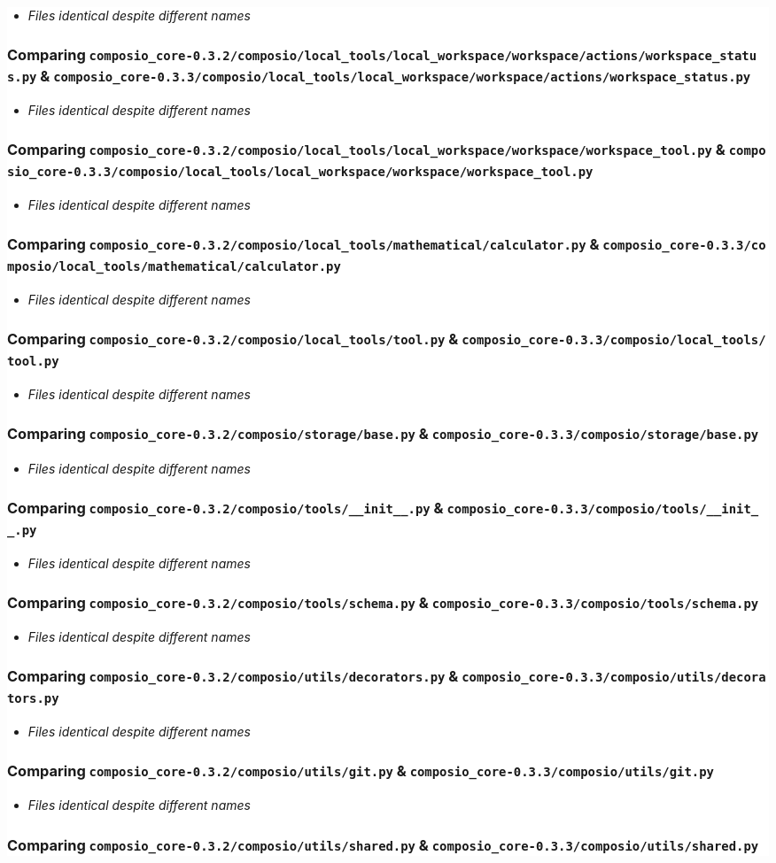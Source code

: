 * *Files identical despite different names*

### Comparing `composio_core-0.3.2/composio/local_tools/local_workspace/workspace/actions/workspace_status.py` & `composio_core-0.3.3/composio/local_tools/local_workspace/workspace/actions/workspace_status.py`

 * *Files identical despite different names*

### Comparing `composio_core-0.3.2/composio/local_tools/local_workspace/workspace/workspace_tool.py` & `composio_core-0.3.3/composio/local_tools/local_workspace/workspace/workspace_tool.py`

 * *Files identical despite different names*

### Comparing `composio_core-0.3.2/composio/local_tools/mathematical/calculator.py` & `composio_core-0.3.3/composio/local_tools/mathematical/calculator.py`

 * *Files identical despite different names*

### Comparing `composio_core-0.3.2/composio/local_tools/tool.py` & `composio_core-0.3.3/composio/local_tools/tool.py`

 * *Files identical despite different names*

### Comparing `composio_core-0.3.2/composio/storage/base.py` & `composio_core-0.3.3/composio/storage/base.py`

 * *Files identical despite different names*

### Comparing `composio_core-0.3.2/composio/tools/__init__.py` & `composio_core-0.3.3/composio/tools/__init__.py`

 * *Files identical despite different names*

### Comparing `composio_core-0.3.2/composio/tools/schema.py` & `composio_core-0.3.3/composio/tools/schema.py`

 * *Files identical despite different names*

### Comparing `composio_core-0.3.2/composio/utils/decorators.py` & `composio_core-0.3.3/composio/utils/decorators.py`

 * *Files identical despite different names*

### Comparing `composio_core-0.3.2/composio/utils/git.py` & `composio_core-0.3.3/composio/utils/git.py`

 * *Files identical despite different names*

### Comparing `composio_core-0.3.2/composio/utils/shared.py` & `composio_core-0.3.3/composio/utils/shared.py`
